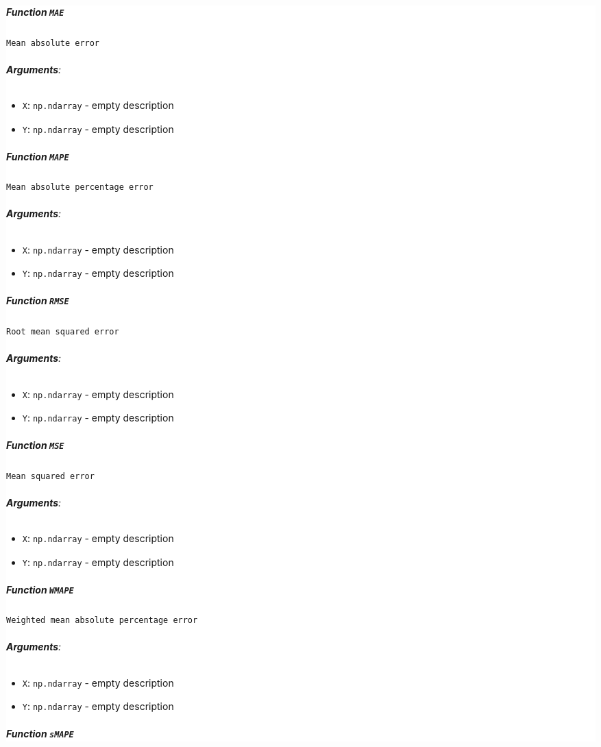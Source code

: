 ##### Function `MAE`

 ``` 
 Mean absolute error 
 ```

###### **Arguments**:

 + `X`: `np.ndarray` - empty description

 + `Y`: `np.ndarray` - empty description

##### Function `MAPE`

 ``` 
 Mean absolute percentage error 
 ```

###### **Arguments**:

 + `X`: `np.ndarray` - empty description

 + `Y`: `np.ndarray` - empty description

##### Function `RMSE`

 ``` 
 Root mean squared error 
 ```

###### **Arguments**:

 + `X`: `np.ndarray` - empty description

 + `Y`: `np.ndarray` - empty description

##### Function `MSE`

 ``` 
 Mean squared error 
 ```

###### **Arguments**:

 + `X`: `np.ndarray` - empty description

 + `Y`: `np.ndarray` - empty description

##### Function `WMAPE`

 ``` 
 Weighted mean absolute percentage error 
 ```

###### **Arguments**:

 + `X`: `np.ndarray` - empty description

 + `Y`: `np.ndarray` - empty description

##### Function `sMAPE`
